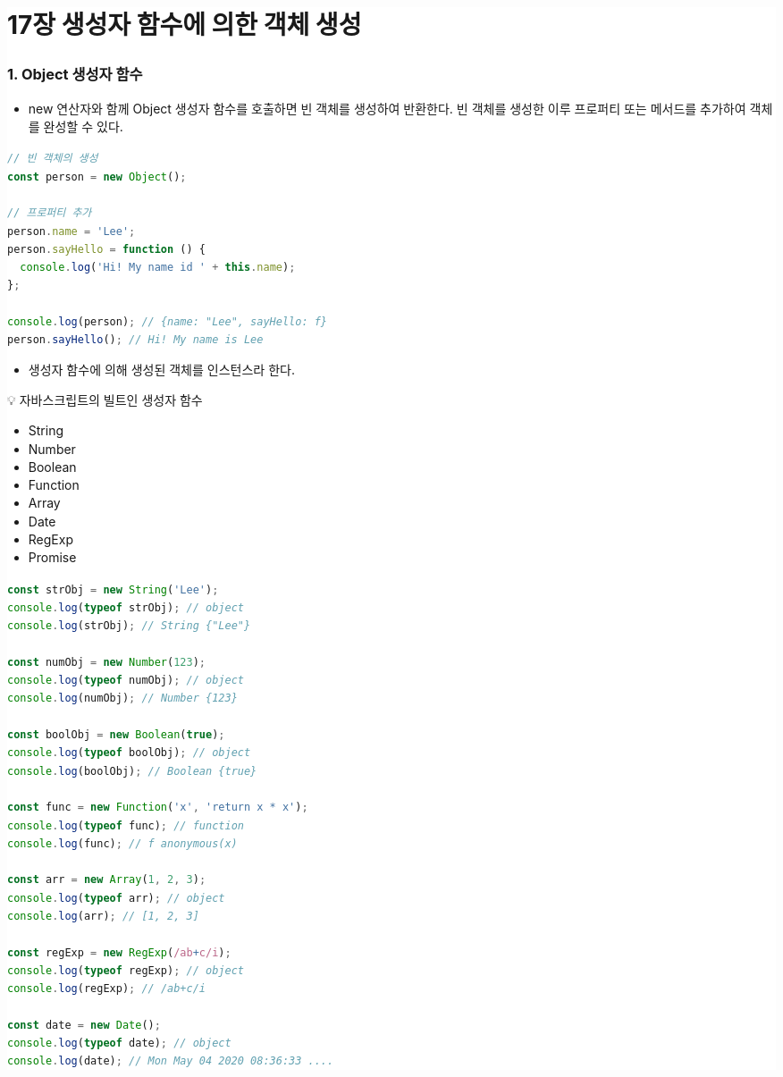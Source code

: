 # 17장 생성자 함수에 의한 객체 생성

### 1. Object 생성자 함수

- new 연산자와 함께 Object 생성자 함수를 호출하면 빈 객체를 생성하여 반환한다. 빈 객체를 생성한 이루 프로퍼티 또는 메서드를 추가하여 객체를 완성할 수 있다.

```jsx
// 빈 객체의 생성
const person = new Object();

// 프로퍼티 추가
person.name = 'Lee';
person.sayHello = function () {
  console.log('Hi! My name id ' + this.name);
};

console.log(person); // {name: "Lee", sayHello: f}
person.sayHello(); // Hi! My name is Lee
```

- 생성자 함수에 의해 생성된 객체를 인스턴스라 한다.

<aside>
💡 자바스크립트의 빌트인 생성자 함수

- String
- Number
- Boolean
- Function
- Array
- Date
- RegExp
- Promise

</aside>

```jsx
const strObj = new String('Lee');
console.log(typeof strObj); // object
console.log(strObj); // String {"Lee"}

const numObj = new Number(123);
console.log(typeof numObj); // object
console.log(numObj); // Number {123}

const boolObj = new Boolean(true);
console.log(typeof boolObj); // object
console.log(boolObj); // Boolean {true}

const func = new Function('x', 'return x * x');
console.log(typeof func); // function
console.log(func); // f anonymous(x)

const arr = new Array(1, 2, 3);
console.log(typeof arr); // object
console.log(arr); // [1, 2, 3]

const regExp = new RegExp(/ab+c/i);
console.log(typeof regExp); // object
console.log(regExp); // /ab+c/i

const date = new Date();
console.log(typeof date); // object
console.log(date); // Mon May 04 2020 08:36:33 ....
```

